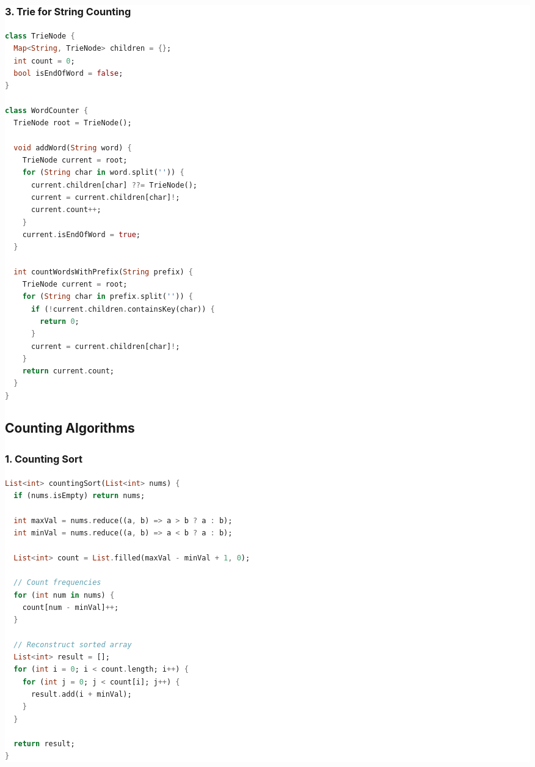 ### 3. **Trie for String Counting**
```dart
class TrieNode {
  Map<String, TrieNode> children = {};
  int count = 0;
  bool isEndOfWord = false;
}

class WordCounter {
  TrieNode root = TrieNode();
  
  void addWord(String word) {
    TrieNode current = root;
    for (String char in word.split('')) {
      current.children[char] ??= TrieNode();
      current = current.children[char]!;
      current.count++;
    }
    current.isEndOfWord = true;
  }
  
  int countWordsWithPrefix(String prefix) {
    TrieNode current = root;
    for (String char in prefix.split('')) {
      if (!current.children.containsKey(char)) {
        return 0;
      }
      current = current.children[char]!;
    }
    return current.count;
  }
}
```

## Counting Algorithms

### 1. **Counting Sort**
```dart
List<int> countingSort(List<int> nums) {
  if (nums.isEmpty) return nums;
  
  int maxVal = nums.reduce((a, b) => a > b ? a : b);
  int minVal = nums.reduce((a, b) => a < b ? a : b);
  
  List<int> count = List.filled(maxVal - minVal + 1, 0);
  
  // Count frequencies
  for (int num in nums) {
    count[num - minVal]++;
  }
  
  // Reconstruct sorted array
  List<int> result = [];
  for (int i = 0; i < count.length; i++) {
    for (int j = 0; j < count[i]; j++) {
      result.add(i + minVal);
    }
  }
  
  return result;
}
```
